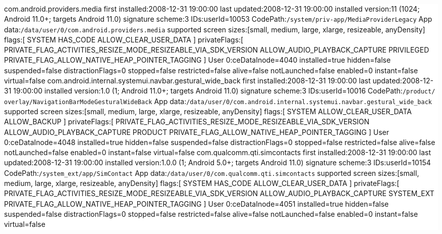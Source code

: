  <tr><th colspan='2' class='left'>com.android.providers.media</th></tr>
 <tr><th>first installed:</th><td>2008-12-31 19:00:00</td></tr>
 <tr><th>last updated:</th><td>2008-12-31 19:00:00</td></tr>
 <tr><th>installed version:</th><td>11 (1024; Android 11.0+; targets Android 11.0)</td></tr>
 <tr><th>signature scheme:</th><td>3</td></tr>
 <tr><th>IDs:</th><td>userId=10053</td></tr>
 <tr><th>CodePath:</th><td><code>/system/priv-app/MediaProviderLegacy</code></td></tr>
 <tr><th>App data:</th><td><code>/data/user/0/com.android.providers.media</code></td></tr>
 <tr><th>supported screen sizes:</th><td>[small, medium, large, xlarge, resizeable, anyDensity]</td></tr>
 <tr><th>flags:</th><td>[ SYSTEM HAS_CODE ALLOW_CLEAR_USER_DATA ]</td></tr>
 <tr><th>privateFlags:</th><td>[ PRIVATE_FLAG_ACTIVITIES_RESIZE_MODE_RESIZEABLE_VIA_SDK_VERSION ALLOW_AUDIO_PLAYBACK_CAPTURE PRIVILEGED PRIVATE_FLAG_ALLOW_NATIVE_HEAP_POINTER_TAGGING ]</td></tr>
 <tr><th>User 0:</th><td>ceDataInode=4040 installed=true hidden=false suspended=false distractionFlags=0 stopped=false restricted=false alive=false notLaunched=false enabled=0 instant=false virtual=false</td></tr>

 <tr><th colspan='2' class='left'>com.android.internal.systemui.navbar.gestural_wide_back</th></tr>
 <tr><th>first installed:</th><td>2008-12-31 19:00:00</td></tr>
 <tr><th>last updated:</th><td>2008-12-31 19:00:00</td></tr>
 <tr><th>installed version:</th><td>1.0 (1; Android 11.0+; targets Android 11.0)</td></tr>
 <tr><th>signature scheme:</th><td>3</td></tr>
 <tr><th>IDs:</th><td>userId=10016</td></tr>
 <tr><th>CodePath:</th><td><code>/product/overlay/NavigationBarModeGesturalWideBack</code></td></tr>
 <tr><th>App data:</th><td><code>/data/user/0/com.android.internal.systemui.navbar.gestural_wide_back</code></td></tr>
 <tr><th>supported screen sizes:</th><td>[small, medium, large, xlarge, resizeable, anyDensity]</td></tr>
 <tr><th>flags:</th><td>[ SYSTEM ALLOW_CLEAR_USER_DATA ALLOW_BACKUP ]</td></tr>
 <tr><th>privateFlags:</th><td>[ PRIVATE_FLAG_ACTIVITIES_RESIZE_MODE_RESIZEABLE_VIA_SDK_VERSION ALLOW_AUDIO_PLAYBACK_CAPTURE PRODUCT PRIVATE_FLAG_ALLOW_NATIVE_HEAP_POINTER_TAGGING ]</td></tr>
 <tr><th>User 0:</th><td>ceDataInode=4048 installed=true hidden=false suspended=false distractionFlags=0 stopped=false restricted=false alive=false notLaunched=false enabled=0 instant=false virtual=false</td></tr>

 <tr><th colspan='2' class='left'>com.qualcomm.qti.simcontacts</th></tr>
 <tr><th>first installed:</th><td>2008-12-31 19:00:00</td></tr>
 <tr><th>last updated:</th><td>2008-12-31 19:00:00</td></tr>
 <tr><th>installed version:</th><td>1.0.0 (1; Android 5.0+; targets Android 11.0)</td></tr>
 <tr><th>signature scheme:</th><td>3</td></tr>
 <tr><th>IDs:</th><td>userId=10154</td></tr>
 <tr><th>CodePath:</th><td><code>/system_ext/app/SimContact</code></td></tr>
 <tr><th>App data:</th><td><code>/data/user/0/com.qualcomm.qti.simcontacts</code></td></tr>
 <tr><th>supported screen sizes:</th><td>[small, medium, large, xlarge, resizeable, anyDensity]</td></tr>
 <tr><th>flags:</th><td>[ SYSTEM HAS_CODE ALLOW_CLEAR_USER_DATA ]</td></tr>
 <tr><th>privateFlags:</th><td>[ PRIVATE_FLAG_ACTIVITIES_RESIZE_MODE_RESIZEABLE_VIA_SDK_VERSION ALLOW_AUDIO_PLAYBACK_CAPTURE SYSTEM_EXT PRIVATE_FLAG_ALLOW_NATIVE_HEAP_POINTER_TAGGING ]</td></tr>
 <tr><th>User 0:</th><td>ceDataInode=4051 installed=true hidden=false suspended=false distractionFlags=0 stopped=false restricted=false alive=false notLaunched=false enabled=0 instant=false virtual=false</td></tr>
